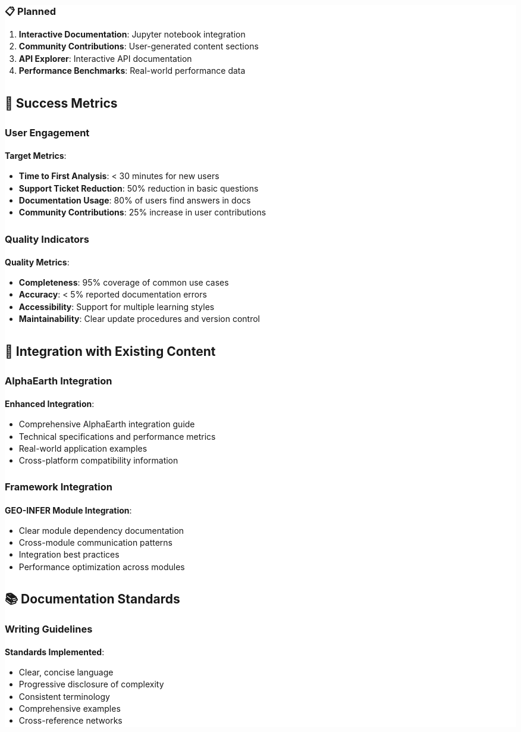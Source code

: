 ### 📋 Planned

1. **Interactive Documentation**: Jupyter notebook integration
2. **Community Contributions**: User-generated content sections
3. **API Explorer**: Interactive API documentation
4. **Performance Benchmarks**: Real-world performance data

## 🎯 Success Metrics

### User Engagement

**Target Metrics**:
- **Time to First Analysis**: < 30 minutes for new users
- **Support Ticket Reduction**: 50% reduction in basic questions
- **Documentation Usage**: 80% of users find answers in docs
- **Community Contributions**: 25% increase in user contributions

### Quality Indicators

**Quality Metrics**:
- **Completeness**: 95% coverage of common use cases
- **Accuracy**: < 5% reported documentation errors
- **Accessibility**: Support for multiple learning styles
- **Maintainability**: Clear update procedures and version control

## 🔗 Integration with Existing Content

### AlphaEarth Integration

**Enhanced Integration**:
- Comprehensive AlphaEarth integration guide
- Technical specifications and performance metrics
- Real-world application examples
- Cross-platform compatibility information

### Framework Integration

**GEO-INFER Module Integration**:
- Clear module dependency documentation
- Cross-module communication patterns
- Integration best practices
- Performance optimization across modules

## 📚 Documentation Standards

### Writing Guidelines

**Standards Implemented**:
- Clear, concise language
- Progressive disclosure of complexity
- Consistent terminology
- Comprehensive examples
- Cross-reference networks
